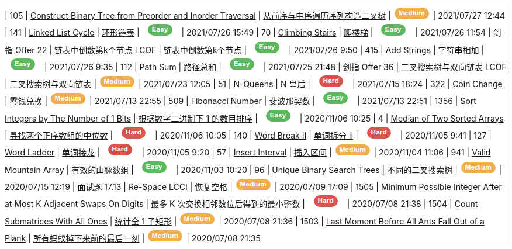 | 105 | [Construct Binary Tree from Preorder and Inorder Traversal](problems/construct-binary-tree-from-preorder-and-inorder-traversal.md) | [从前序与中序遍历序列构造二叉树](problems/construct-binary-tree-from-preorder-and-inorder-traversal.md) | ![](./imgs/medium.png) | 2021/07/27 12:44
| 141 | [Linked List Cycle](problems/linked-list-cycle.md) | [环形链表](problems/linked-list-cycle.md) | ![](./imgs/easy.png) | 2021/07/26 15:49
| 70 | [Climbing Stairs](problems/climbing-stairs.md) | [爬楼梯](problems/climbing-stairs.md) | ![](./imgs/easy.png) | 2021/07/26 11:54
| 剑指 Offer 22 | [链表中倒数第k个节点 LCOF](problems/lian-biao-zhong-dao-shu-di-kge-jie-dian-lcof.md) | [链表中倒数第k个节点](problems/lian-biao-zhong-dao-shu-di-kge-jie-dian-lcof.md) | ![](./imgs/easy.png) | 2021/07/26 9:50
| 415 | [Add Strings](problems/add-strings.md) | [字符串相加](problems/add-strings.md) | ![](./imgs/easy.png) | 2021/07/26 9:35
| 112 | [Path Sum](problems/path-sum.md) | [路径总和](problems/path-sum.md) | ![](./imgs/easy.png) | 2021/07/25 21:48
| 剑指 Offer 36 | [二叉搜索树与双向链表  LCOF](problems/er-cha-sou-suo-shu-yu-shuang-xiang-lian-biao-lcof.md) | [二叉搜索树与双向链表](problems/er-cha-sou-suo-shu-yu-shuang-xiang-lian-biao-lcof.md) | ![](./imgs/medium.png) | 2021/07/23 12:05
| 51 | [N-Queens](problems/n-queens.md) | [N 皇后](problems/n-queens.md) | ![](./imgs/hard.png) | 2021/07/15 18:24
| 322 | [Coin Change](problems/coin-change.md) | [零钱兑换](problems/coin-change.md) | ![](./imgs/medium.png) | 2021/07/13 22:55
| 509 | [Fibonacci Number](problems/fibonacci-number.md) | [斐波那契数](problems/fibonacci-number.md) | ![](./imgs/easy.png) | 2021/07/13 22:51
| 1356 | [Sort Integers by The Number of 1 Bits](problems/sort-integers-by-the-number-of-1-bits.md) | [根据数字二进制下 1 的数目排序](problems/sort-integers-by-the-number-of-1-bits.md) | ![](./imgs/easy.png) | 2020/11/06 10:25
| 4 | [Median of Two Sorted Arrays](problems/median-of-two-sorted-arrays.md) | [寻找两个正序数组的中位数](problems/median-of-two-sorted-arrays.md) | ![](./imgs/hard.png) | 2020/11/06 10:05
| 140 | [Word Break II](problems/word-break-ii.md) | [单词拆分 II](problems/word-break-ii.md) | ![](./imgs/hard.png) | 2020/11/05 9:41
| 127 | [Word Ladder](problems/word-ladder.md) | [单词接龙](problems/word-ladder.md) | ![](./imgs/hard.png) | 2020/11/05 9:20
| 57 | [Insert Interval](problems/insert-interval.md) | [插入区间](problems/insert-interval.md) | ![](./imgs/medium.png) | 2020/11/04 11:06
| 941 | [Valid Mountain Array](problems/valid-mountain-array.md) | [有效的山脉数组](problems/valid-mountain-array.md) | ![](./imgs/easy.png) | 2020/11/03 10:20
| 96 | [Unique Binary Search Trees](problems/unique-binary-search-trees.md) | [不同的二叉搜索树](problems/unique-binary-search-trees.md) | ![](./imgs/medium.png) | 2020/07/15 12:19
| 面试题 17.13 | [Re-Space LCCI](problems/re-space-lcci.md) | [恢复空格](problems/re-space-lcci.md) | ![](./imgs/medium.png) | 2020/07/09 17:09
| 1505 | [Minimum Possible Integer After at Most K Adjacent Swaps On Digits](problems/minimum-possible-integer-after-at-most-k-adjacent-swaps-on-digits.md) | [最多 K 次交换相邻数位后得到的最小整数](problems/minimum-possible-integer-after-at-most-k-adjacent-swaps-on-digits.md) | ![](./imgs/hard.png) | 2020/07/08 21:38
| 1504 | [Count Submatrices With All Ones](problems/count-submatrices-with-all-ones.md) | [统计全 1 子矩形](problems/count-submatrices-with-all-ones.md) | ![](./imgs/medium.png) | 2020/07/08 21:36
| 1503 | [Last Moment Before All Ants Fall Out of a Plank](problems/last-moment-before-all-ants-fall-out-of-a-plank.md) | [所有蚂蚁掉下来前的最后一刻](problems/last-moment-before-all-ants-fall-out-of-a-plank.md) | ![](./imgs/medium.png) | 2020/07/08 21:35
